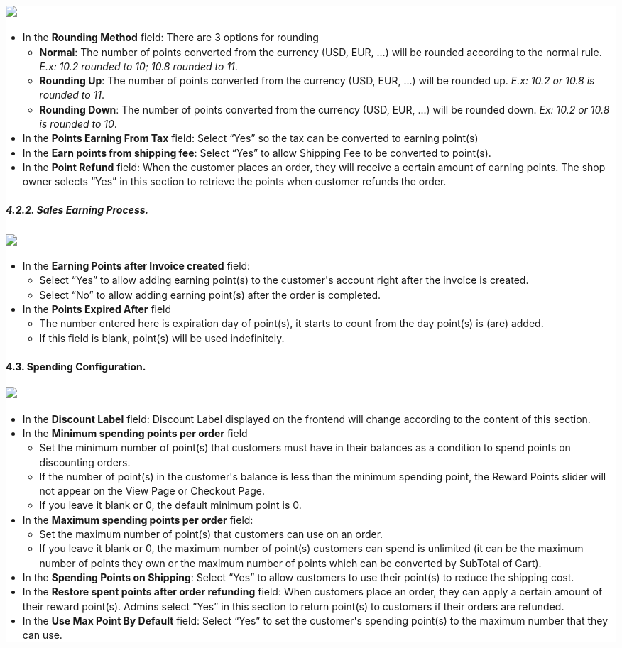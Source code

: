 ![](https://i.imgur.com/kwE0PV9.png)

* In the **Rounding Method** field: There are 3 options for rounding
  * **Normal**: The number of points converted from the currency (USD, EUR, ...) will be rounded according to the normal rule. *E.x: 10.2 rounded to 10; 10.8 rounded to 11*.
  * **Rounding Up**: The number of points converted from the currency (USD, EUR, ...) will be rounded up. *E.x: 10.2 or 10.8 is rounded to 11*.
  * **Rounding Down**: The number of points converted from the currency (USD, EUR, ...) will be rounded down. *Ex: 10.2 or 10.8 is rounded to 10*.
* In the **Points Earning From Tax** field: Select “Yes” so the tax can be converted to earning point(s)
* In the **Earn points from shipping fee**: Select “Yes” to allow Shipping Fee to be converted to point(s).
* In the **Point Refund** field: When the customer places an order, they will receive a certain amount of earning points. The shop owner selects “Yes” in this section to retrieve the points when customer refunds the order.

##### 4.2.2. Sales Earning Process.

![](https://i.imgur.com/xOi55oV.png)

* In the **Earning Points after Invoice created** field:
  * Select “Yes” to allow adding earning point(s) to the customer's account right after the invoice is created.
  * Select “No” to allow adding earning point(s) after the order is completed.
* In the **Points Expired After** field
  * The number entered here is expiration day of point(s), it starts to count from the day point(s) is (are) added.
  * If this field is blank, point(s) will be used indefinitely.

#### 4.3. Spending Configuration.
![](https://i.imgur.com/g5qAyke.png)

* In the **Discount Label** field: Discount Label displayed on the frontend will change according to the content of this section.
* In the **Minimum spending points per order** field
  * Set the minimum number of point(s) that customers must have in their balances as a condition to spend points on discounting orders.
  * If the number of point(s) in the customer's balance is less than the minimum spending point, the Reward Points slider will not appear on the View Page or Checkout Page.
  * If you leave it blank or 0, the default minimum point is 0.
* In the **Maximum spending points per order** field:
  * Set the maximum number of point(s) that customers can use on an order.
  * If you leave it blank or 0, the maximum number of point(s) customers can spend is unlimited (it can be the maximum number of points they own or the maximum number of points which can be converted by SubTotal of Cart).
* In the **Spending Points on Shipping**: Select “Yes” to allow customers to use their point(s) to reduce the shipping cost.
* In the **Restore spent points after order refunding** field: When customers place an order, they can apply a certain amount of their reward point(s). Admins select “Yes” in this section to return point(s) to customers if their orders are refunded.
* In the **Use Max Point By Default** field: Select “Yes” to set the customer's spending point(s) to the maximum number that they can use.
